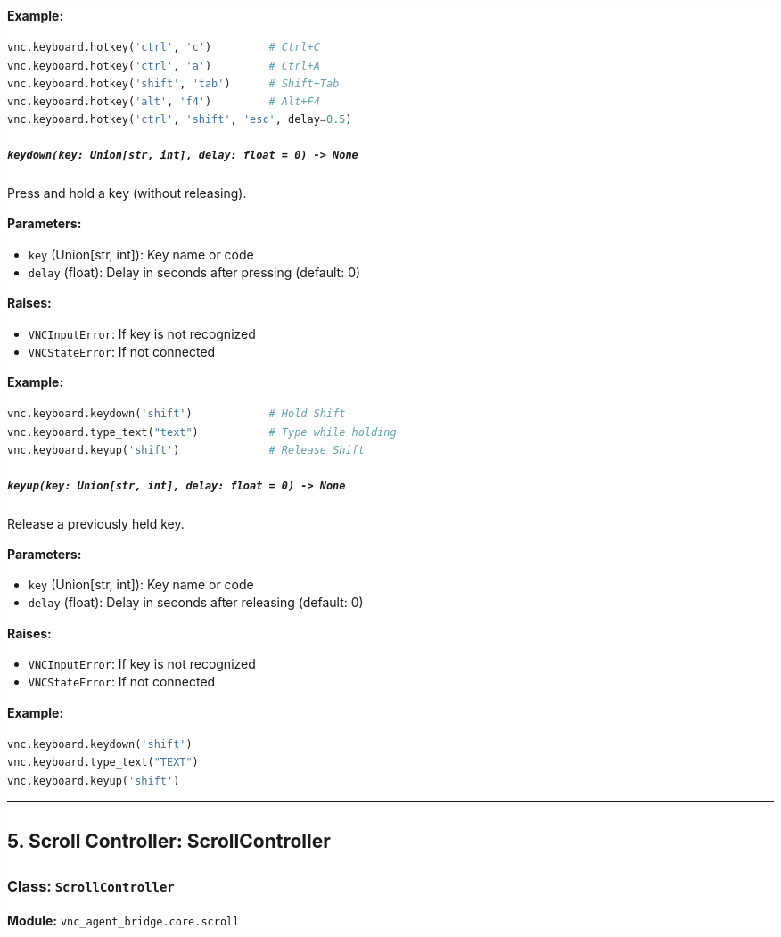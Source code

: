 **Example:**
```python
vnc.keyboard.hotkey('ctrl', 'c')         # Ctrl+C
vnc.keyboard.hotkey('ctrl', 'a')         # Ctrl+A
vnc.keyboard.hotkey('shift', 'tab')      # Shift+Tab
vnc.keyboard.hotkey('alt', 'f4')         # Alt+F4
vnc.keyboard.hotkey('ctrl', 'shift', 'esc', delay=0.5)
```

##### `keydown(key: Union[str, int], delay: float = 0) -> None`

Press and hold a key (without releasing).

**Parameters:**
- `key` (Union[str, int]): Key name or code
- `delay` (float): Delay in seconds after pressing (default: 0)

**Raises:**
- `VNCInputError`: If key is not recognized
- `VNCStateError`: If not connected

**Example:**
```python
vnc.keyboard.keydown('shift')            # Hold Shift
vnc.keyboard.type_text("text")           # Type while holding
vnc.keyboard.keyup('shift')              # Release Shift
```

##### `keyup(key: Union[str, int], delay: float = 0) -> None`

Release a previously held key.

**Parameters:**
- `key` (Union[str, int]): Key name or code
- `delay` (float): Delay in seconds after releasing (default: 0)

**Raises:**
- `VNCInputError`: If key is not recognized
- `VNCStateError`: If not connected

**Example:**
```python
vnc.keyboard.keydown('shift')
vnc.keyboard.type_text("TEXT")
vnc.keyboard.keyup('shift')
```

---

## 5. Scroll Controller: ScrollController

### Class: `ScrollController`

**Module:** `vnc_agent_bridge.core.scroll`
